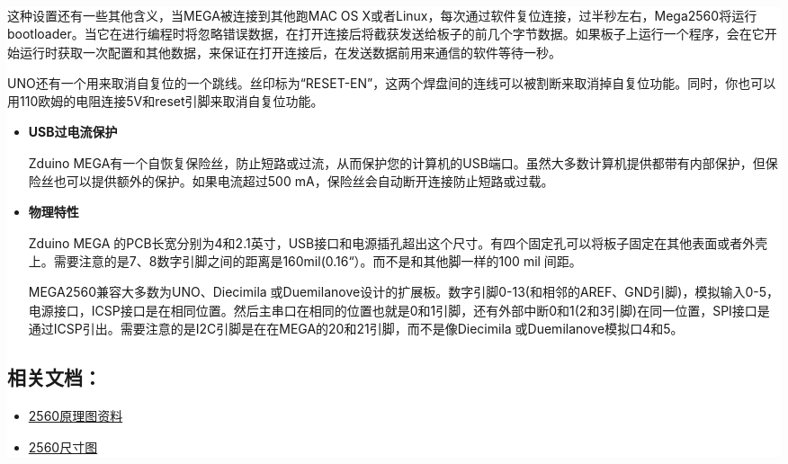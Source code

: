    这种设置还有一些其他含义，当MEGA被连接到其他跑MAC OS X或者Linux，每次通过软件复位连接，过半秒左右，Mega2560将运行bootloader。当它在进行编程时将忽略错误数据，在打开连接后将截获发送给板子的前几个字节数据。如果板子上运行一个程序，会在它开始运行时获取一次配置和其他数据，来保证在打开连接后，在发送数据前用来通信的软件等待一秒。

   UNO还有一个用来取消自复位的一个跳线。丝印标为“RESET-EN”，这两个焊盘间的连线可以被割断来取消掉自复位功能。同时，你也可以用110欧姆的电阻连接5V和reset引脚来取消自复位功能。

+ **USB过电流保护**

   Zduino MEGA有一个自恢复保险丝，防止短路或过流，从而保护您的计算机的USB端口。虽然大多数计算机提供都带有内部保护，但保险丝也可以提供额外的保护。如果电流超过500 mA，保险丝会自动断开连接防止短路或过载。

+ **物理特性**

   Zduino MEGA 的PCB长宽分别为4和2.1英寸，USB接口和电源插孔超出这个尺寸。有四个固定孔可以将板子固定在其他表面或者外壳上。需要注意的是7、8数字引脚之间的距离是160mil(0.16“）。而不是和其他脚一样的100 mil 间距。

   MEGA2560兼容大多数为UNO、Diecimila 或Duemilanove设计的扩展板。数字引脚0-13(和相邻的AREF、GND引脚)，模拟输入0-5，电源接口，ICSP接口是在相同位置。然后主串口在相同的位置也就是0和1引脚，还有外部中断0和1(2和3引脚)在同一位置，SPI接口是通过ICSP引出。需要注意的是I2C引脚是在在MEGA的20和21引脚，而不是像Diecimila 或Duemilanove模拟口4和5。

## 相关文档：

+ [2560原理图资料](http://openjumper.cn/wp-content/uploads/2012/08/2560.pdf)

+ [2560尺寸图](http://download.openjumper.cn/dimensioniMega.dxf)

